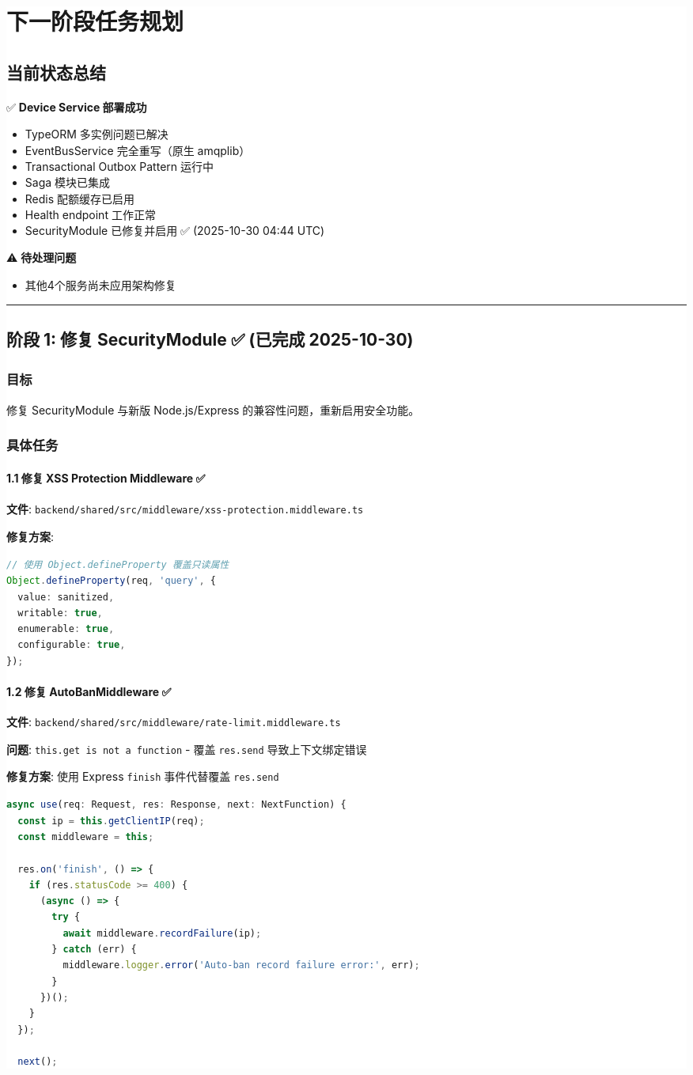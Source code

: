 # 下一阶段任务规划

## 当前状态总结

✅ **Device Service 部署成功**
- TypeORM 多实例问题已解决
- EventBusService 完全重写（原生 amqplib）
- Transactional Outbox Pattern 运行中
- Saga 模块已集成
- Redis 配额缓存已启用
- Health endpoint 工作正常
- SecurityModule 已修复并启用 ✅ (2025-10-30 04:44 UTC)

⚠️ **待处理问题**
- 其他4个服务尚未应用架构修复

---

## 阶段 1: 修复 SecurityModule ✅ (已完成 2025-10-30)

### 目标
修复 SecurityModule 与新版 Node.js/Express 的兼容性问题，重新启用安全功能。

### 具体任务

#### 1.1 修复 XSS Protection Middleware ✅
**文件**: `backend/shared/src/middleware/xss-protection.middleware.ts`

**修复方案**:
```typescript
// 使用 Object.defineProperty 覆盖只读属性
Object.defineProperty(req, 'query', {
  value: sanitized,
  writable: true,
  enumerable: true,
  configurable: true,
});
```

#### 1.2 修复 AutoBanMiddleware ✅
**文件**: `backend/shared/src/middleware/rate-limit.middleware.ts`

**问题**: `this.get is not a function` - 覆盖 `res.send` 导致上下文绑定错误

**修复方案**: 使用 Express `finish` 事件代替覆盖 `res.send`
```typescript
async use(req: Request, res: Response, next: NextFunction) {
  const ip = this.getClientIP(req);
  const middleware = this;

  res.on('finish', () => {
    if (res.statusCode >= 400) {
      (async () => {
        try {
          await middleware.recordFailure(ip);
        } catch (err) {
          middleware.logger.error('Auto-ban record failure error:', err);
        }
      })();
    }
  });

  next();
```